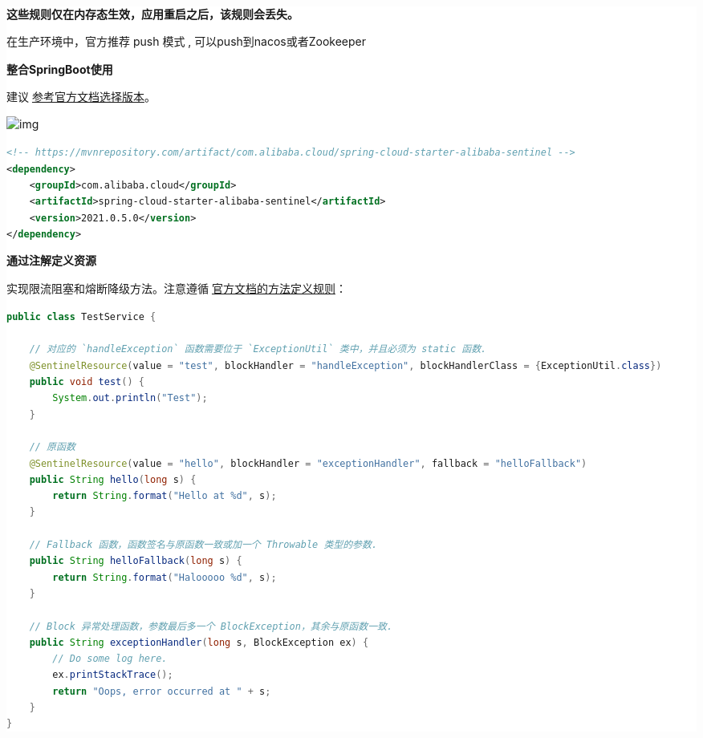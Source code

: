 **这些规则仅在内存态生效，应用重启之后，该规则会丢失。**

在生产环境‏中，官方推荐 pus﻿h 模式 , 可以push到nacos或者Zookeeper



**整合SpringBoot使用**

建议 [参考官方文档选择版本](https://github.com/alibaba/spring-cloud-alibaba/wiki/版本说明)。

![img](https://pic.code-nav.cn/course_picture/1601072287388278786/Xggn6dT88LlQk5ek.webp)

```xml
<!-- https://mvnrepository.com/artifact/com.alibaba.cloud/spring-cloud-starter-alibaba-sentinel -->
<dependency>
    <groupId>com.alibaba.cloud</groupId>
    <artifactId>spring-cloud-starter-alibaba-sentinel</artifactId>
    <version>2021.0.5.0</version>
</dependency>
```

**通过注解定义资源**

实现限流阻塞和熔断降级方法。注意遵循 [官方文档的方法定义规则](https://sentinelguard.io/zh-cn/docs/annotation-support.html)：

```java
public class TestService {

    // 对应的 `handleException` 函数需要位于 `ExceptionUtil` 类中，并且必须为 static 函数.
    @SentinelResource(value = "test", blockHandler = "handleException", blockHandlerClass = {ExceptionUtil.class})
    public void test() {
        System.out.println("Test");
    }

    // 原函数
    @SentinelResource(value = "hello", blockHandler = "exceptionHandler", fallback = "helloFallback")
    public String hello(long s) {
        return String.format("Hello at %d", s);
    }
    
    // Fallback 函数，函数签名与原函数一致或加一个 Throwable 类型的参数.
    public String helloFallback(long s) {
        return String.format("Halooooo %d", s);
    }

    // Block 异常处理函数，参数最后多一个 BlockException，其余与原函数一致.
    public String exceptionHandler(long s, BlockException ex) {
        // Do some log here.
        ex.printStackTrace();
        return "Oops, error occurred at " + s;
    }
}
```
